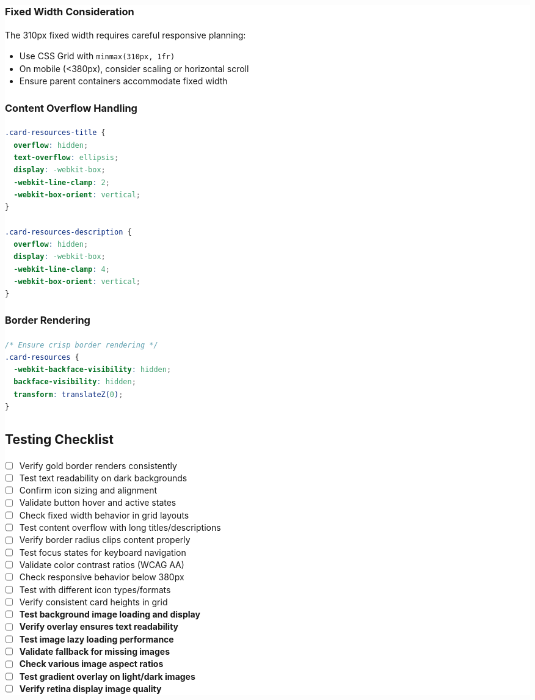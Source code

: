 ### Fixed Width Consideration
The 310px fixed width requires careful responsive planning:
- Use CSS Grid with `minmax(310px, 1fr)`
- On mobile (<380px), consider scaling or horizontal scroll
- Ensure parent containers accommodate fixed width

### Content Overflow Handling
```css
.card-resources-title {
  overflow: hidden;
  text-overflow: ellipsis;
  display: -webkit-box;
  -webkit-line-clamp: 2;
  -webkit-box-orient: vertical;
}

.card-resources-description {
  overflow: hidden;
  display: -webkit-box;
  -webkit-line-clamp: 4;
  -webkit-box-orient: vertical;
}
```

### Border Rendering
```css
/* Ensure crisp border rendering */
.card-resources {
  -webkit-backface-visibility: hidden;
  backface-visibility: hidden;
  transform: translateZ(0);
}
```

## Testing Checklist

- [ ] Verify gold border renders consistently
- [ ] Test text readability on dark backgrounds
- [ ] Confirm icon sizing and alignment
- [ ] Validate button hover and active states
- [ ] Check fixed width behavior in grid layouts
- [ ] Test content overflow with long titles/descriptions
- [ ] Verify border radius clips content properly
- [ ] Test focus states for keyboard navigation
- [ ] Validate color contrast ratios (WCAG AA)
- [ ] Check responsive behavior below 380px
- [ ] Test with different icon types/formats
- [ ] Verify consistent card heights in grid
- [ ] **Test background image loading and display**
- [ ] **Verify overlay ensures text readability**
- [ ] **Test image lazy loading performance**
- [ ] **Validate fallback for missing images**
- [ ] **Check various image aspect ratios**
- [ ] **Test gradient overlay on light/dark images**
- [ ] **Verify retina display image quality**
